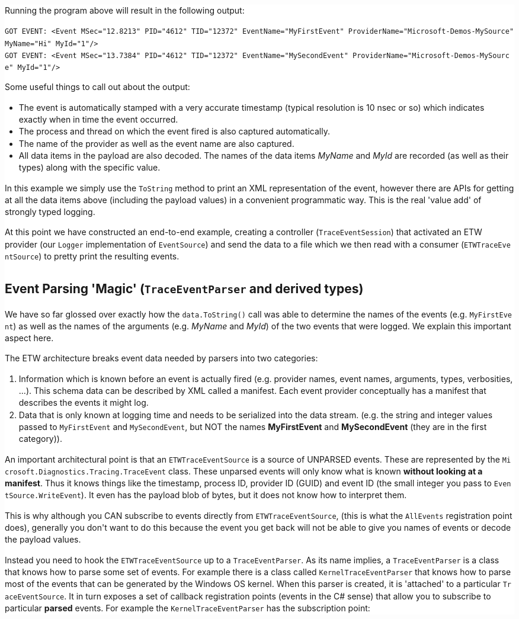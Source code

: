 Running the program above will result in the following output:

```
GOT EVENT: <Event MSec="12.8213" PID="4612" TID="12372" EventName="MyFirstEvent" ProviderName="Microsoft-Demos-MySource" MyName="Hi" MyId="1"/>
GOT EVENT: <Event MSec="13.7384" PID="4612" TID="12372" EventName="MySecondEvent" ProviderName="Microsoft-Demos-MySource" MyId="1"/>
```

Some useful things to call out about the output:

* The event is automatically stamped with a very accurate timestamp (typical resolution is 10 nsec or so) which indicates exactly when in time the event occurred.
* The process and thread on which the event fired is also captured automatically.
* The name of the provider as well as the event name are also captured.
* All data items in the payload are also decoded. The names of the data items *MyName* and *MyId* are recorded (as well as their types) along with the specific value.

In this example we simply use the `ToString` method to print an XML representation of the event, however there are APIs for getting at all the data items above (including the payload values) in a convenient programmatic way. This is the real 'value add' of strongly typed logging.

At this point we have constructed an end-to-end example, creating a controller (`TraceEventSession`) that activated an ETW provider (our `Logger` implementation of `EventSource`) and send the data to a file which we then read with a consumer (`ETWTraceEventSource`) to pretty print the resulting events.

## Event Parsing 'Magic' (`TraceEventParser` and derived types)

We have so far glossed over exactly how the `data.ToString()` call was able to determine the names of the events (e.g. `MyFirstEvent`) as well as the names of the arguments (e.g. *MyName* and *MyId*) of the two events that were logged. We explain this important aspect here.

The ETW architecture breaks event data needed by parsers into two categories:

1. Information which is known before an event is actually fired (e.g. provider names, event names, arguments, types, verbosities, ...). This schema data can be described by XML called a manifest. Each event provider conceptually has a manifest that describes the events it might log.
2. Data that is only known at logging time and needs to be serialized into the data stream. (e.g. the string and integer values passed to `MyFirstEvent` and `MySecondEvent`, but NOT the names **MyFirstEvent** and **MySecondEvent** (they are in the first category)).

An important architectural point is that an `ETWTraceEventSource` is a source of UNPARSED events. These are represented by the `Microsoft.Diagnostics.Tracing.TraceEvent` class. These unparsed events will only know what is known **without looking at a manifest**. Thus it knows things like the timestamp, process ID, provider ID (GUID) and event ID (the small integer you pass to `EventSource.WriteEvent`). It even has the payload blob of bytes, but it does not know how to interpret them.

This is why although you CAN subscribe to events directly from `ETWTraceEventSource`, (this is what the `AllEvents` registration point does), generally you don't want to do this because the event you get back will not be able to give you names of events or decode the payload values.

Instead you need to hook the `ETWTraceEventSource` up to a `TraceEventParser`. As its name implies, a `TraceEventParser` is a class that knows how to parse some set of events. For example there is a class called `KernelTraceEventParser` that knows how to parse most of the events that can be generated by the Windows OS kernel. When this parser is created, it is 'attached' to a particular `TraceEventSource`. It in turn exposes a set of callback registration points (events in the C# sense) that allow you to subscribe to particular **parsed** events. For example the `KernelTraceEventParser` has the subscription point:

